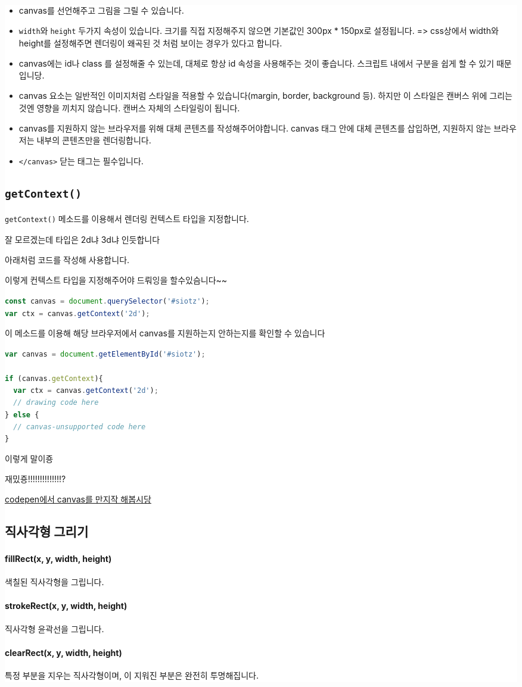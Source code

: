 - canvas를 선언해주고 그림을 그릴 수 있습니다.

- `width`와 `height` 두가지 속성이 있습니다. 크기를 직접 지정해주지 않으면  기본값인 300px * 150px로 설정됩니다. => css상에서 width와 height를 설정해주면 렌더링이 왜곡된 것 처럼 보이는 경우가 있다고 합니다.

- canvas에는 id나 class 를 설정해줄 수 있는데, 대체로 항상 id 속성을 사용해주는 것이 좋습니다. 스크립트 내에서 구분을 쉽게 할 수 있기 때문입니당.

- canvas 요소는 일반적인 이미지처럼 스타일을 적용할 수 있습니다(margin, border, background 등). 하지만 이 스타일은 캔버스 위에 그리는것엔 영향을 끼치지 않습니다. 캔버스 자체의 스타일링이 됩니다.

- canvas를 지원하지 않는 브라우저를 위해 대체 콘텐츠를 작성해주어야합니다. canvas 태그 안에 대체 콘텐츠를 삽입하면, 지원하지 않는 브라우저는 내부의 콘텐츠만을 렌더링합니다.

- `</canvas>` 닫는 태그는 필수입니다.

## `getContext()`

`getContext()` 메소드를 이용해서 렌더링 컨텍스트 타입을 지정합니다. 

잘 모르겠는데 타입은 2d냐 3d냐 인듯합니다

아래처럼 코드를 작성해 사용합니다.

이렇게 컨텍스트 타입을 지정해주어야 드뤄잉을 할수있슴니다~~

```js
const canvas = document.querySelector('#siotz');
var ctx = canvas.getContext('2d');
```

이 메소드를 이용해 해당 브라우저에서 canvas를 지원하는지 안하는지를 확인할 수 있습니다

```js
var canvas = document.getElementById('#siotz');

if (canvas.getContext){
  var ctx = canvas.getContext('2d');
  // drawing code here
} else {
  // canvas-unsupported code here
}
```
이렇게 말이죵

재밌죵!!!!!!!!!!!!!!?

[codepen에서 canvas를 만지작 해봅시당](https://codepen.io/Shim-SoYoung/pen/bzZegN)

## 직사각형 그리기

#### fillRect(x, y, width, height)
색칠된 직사각형을 그립니다.

#### strokeRect(x, y, width, height)
직사각형 윤곽선을 그립니다.

#### clearRect(x, y, width, height)
특정 부분을 지우는 직사각형이며, 이 지워진 부분은 완전히 투명해집니다.

